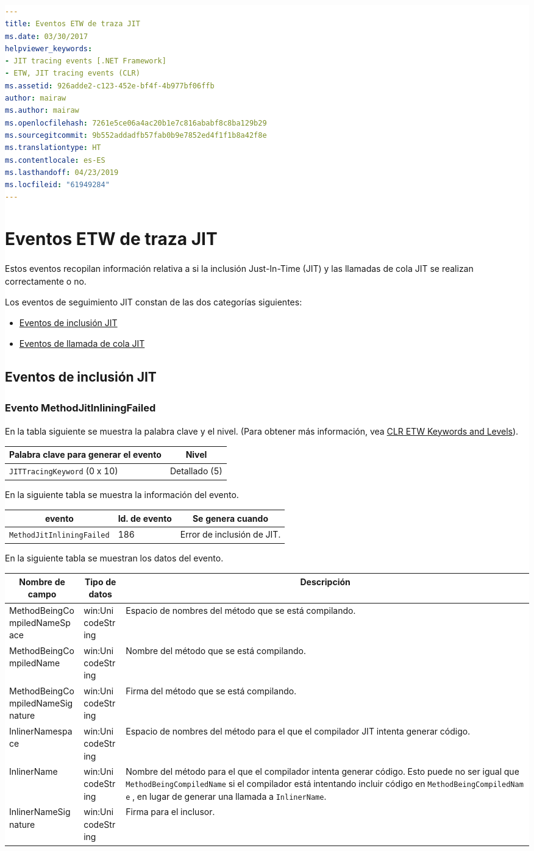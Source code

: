 ```yaml
---
title: Eventos ETW de traza JIT
ms.date: 03/30/2017
helpviewer_keywords:
- JIT tracing events [.NET Framework]
- ETW, JIT tracing events (CLR)
ms.assetid: 926adde2-c123-452e-bf4f-4b977bf06ffb
author: mairaw
ms.author: mairaw
ms.openlocfilehash: 7261e5ce06a4ac20b1e7c816ababf8c8ba129b29
ms.sourcegitcommit: 9b552addadfb57fab0b9e7852ed4f1f1b8a42f8e
ms.translationtype: HT
ms.contentlocale: es-ES
ms.lasthandoff: 04/23/2019
ms.locfileid: "61949284"
---
```

# <a name="jit-tracing-etw-events"></a>Eventos ETW de traza JIT
<a name="top"></a> Estos eventos recopilan información relativa a si la inclusión Just-In-Time (JIT) y las llamadas de cola JIT se realizan correctamente o no.  
  
 Los eventos de seguimiento JIT constan de las dos categorías siguientes:  
  
- [Eventos de inclusión JIT](#jit_inlining_events)  
  
- [Eventos de llamada de cola JIT](#jit_tail_call_events)  
  
<a name="jit_inlining_events"></a>   
## <a name="jit-inlining-events"></a>Eventos de inclusión JIT  
  
### <a name="methodjitinliningfailed-event"></a>Evento MethodJitInliningFailed  
 En la tabla siguiente se muestra la palabra clave y el nivel. (Para obtener más información, vea [CLR ETW Keywords and Levels](../../../docs/framework/performance/clr-etw-keywords-and-levels.md)).  
  
|Palabra clave para generar el evento|Nivel|  
|-----------------------------------|-----------|  
|`JITTracingKeyword` (0 x 10)|Detallado (5)|  
  
 En la siguiente tabla se muestra la información del evento.  
  
|evento|Id. de evento|Se genera cuando|  
|-----------|--------------|-----------------|  
|`MethodJitInliningFailed`|186|Error de inclusión de JIT.|  
  
 En la siguiente tabla se muestran los datos del evento.  
  
|Nombre de campo|Tipo de datos|Descripción|  
|----------------|---------------|-----------------|  
|MethodBeingCompiledNameSpace|win:UnicodeString|Espacio de nombres del método que se está compilando.|  
|MethodBeingCompiledName|win:UnicodeString|Nombre del método que se está compilando.|  
|MethodBeingCompiledNameSignature|win:UnicodeString|Firma del método que se está compilando.|  
|InlinerNamespace|win:UnicodeString|Espacio de nombres del método para el que el compilador JIT intenta generar código.|  
|InlinerName|win:UnicodeString|Nombre del método para el que el compilador intenta generar código. Esto puede no ser igual que `MethodBeingCompiledName` si el compilador está intentando incluir código en `MethodBeingCompiledName` , en lugar de generar una llamada a `InlinerName`.|  
|InlinerNameSignature|win:UnicodeString|Firma para el inclusor.|  